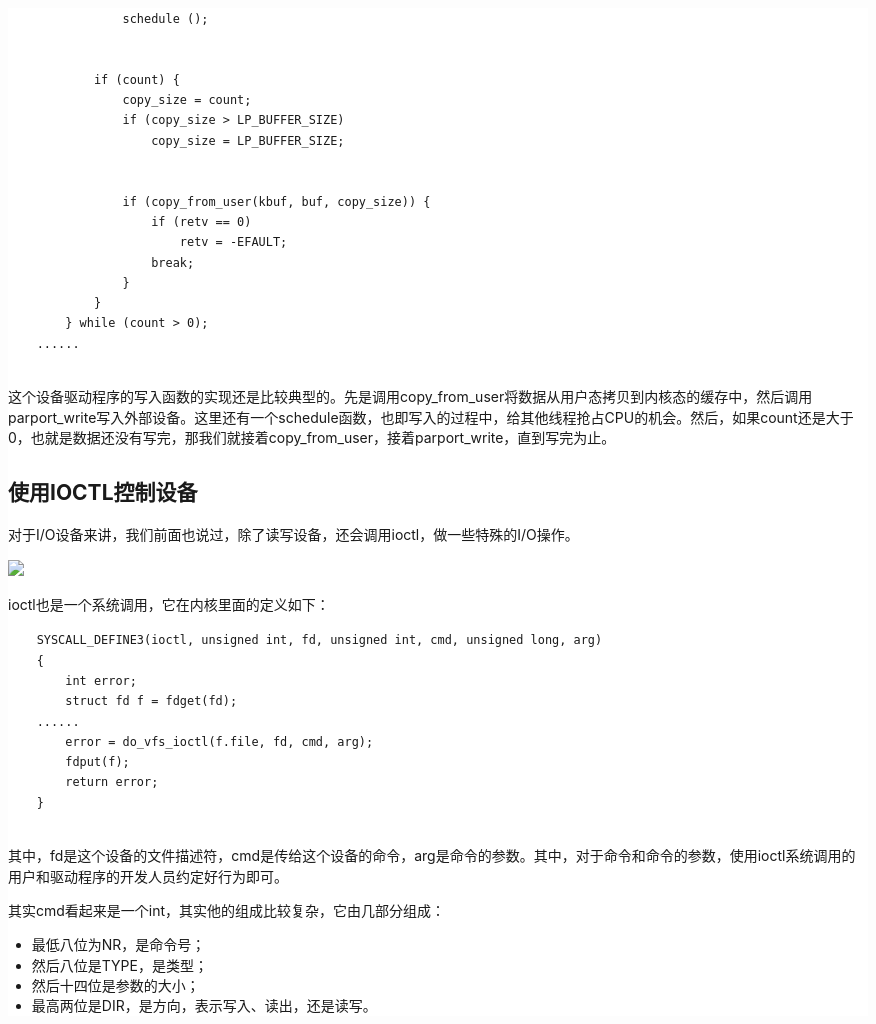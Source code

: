 ```
    			schedule ();
    
    
    		if (count) {
    			copy_size = count;
    			if (copy_size > LP_BUFFER_SIZE)
    				copy_size = LP_BUFFER_SIZE;
    
    
    			if (copy_from_user(kbuf, buf, copy_size)) {
    				if (retv == 0)
    					retv = -EFAULT;
    				break;
    			}
    		}	
    	} while (count > 0);
    ......
    

```

这个设备驱动程序的写入函数的实现还是比较典型的。先是调用copy\_from\_user将数据从用户态拷贝到内核态的缓存中，然后调用parport\_write写入外部设备。这里还有一个schedule函数，也即写入的过程中，给其他线程抢占CPU的机会。然后，如果count还是大于0，也就是数据还没有写完，那我们就接着copy\_from\_user，接着parport\_write，直到写完为止。

## 使用IOCTL控制设备

对于I/O设备来讲，我们前面也说过，除了读写设备，还会调用ioctl，做一些特殊的I/O操作。

![](/images/linux操作系统/07.核心原理篇第六部分输入输出系统/resourceimagec31dc3498dad4f15712529354e0fa123c31d.jpeg)

ioctl也是一个系统调用，它在内核里面的定义如下：

```
    SYSCALL_DEFINE3(ioctl, unsigned int, fd, unsigned int, cmd, unsigned long, arg)
    {
    	int error;
    	struct fd f = fdget(fd);
    ......
    	error = do_vfs_ioctl(f.file, fd, cmd, arg);
    	fdput(f);
    	return error;
    }
    

```

其中，fd是这个设备的文件描述符，cmd是传给这个设备的命令，arg是命令的参数。其中，对于命令和命令的参数，使用ioctl系统调用的用户和驱动程序的开发人员约定好行为即可。

其实cmd看起来是一个int，其实他的组成比较复杂，它由几部分组成：

* 最低八位为NR，是命令号；
* 然后八位是TYPE，是类型；
* 然后十四位是参数的大小；
* 最高两位是DIR，是方向，表示写入、读出，还是读写。
